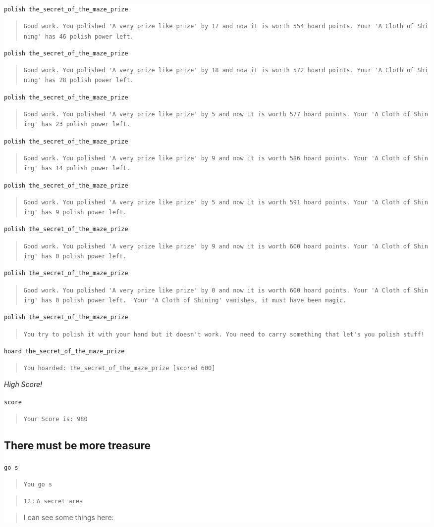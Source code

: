 `polish the_secret_of_the_maze_prize`

> `Good work. You polished 'A very prize like prize' by 17 and now it is worth 554 hoard points. Your 'A Cloth of Shining' has 46 polish power left. `

`polish the_secret_of_the_maze_prize`

> `Good work. You polished 'A very prize like prize' by 18 and now it is worth 572 hoard points. Your 'A Cloth of Shining' has 28 polish power left. `

`polish the_secret_of_the_maze_prize`

> `Good work. You polished 'A very prize like prize' by 5 and now it is worth 577 hoard points. Your 'A Cloth of Shining' has 23 polish power left. `

`polish the_secret_of_the_maze_prize`

> `Good work. You polished 'A very prize like prize' by 9 and now it is worth 586 hoard points. Your 'A Cloth of Shining' has 14 polish power left. `

`polish the_secret_of_the_maze_prize`

> `Good work. You polished 'A very prize like prize' by 5 and now it is worth 591 hoard points. Your 'A Cloth of Shining' has 9 polish power left. `

`polish the_secret_of_the_maze_prize`

> `Good work. You polished 'A very prize like prize' by 9 and now it is worth 600 hoard points. Your 'A Cloth of Shining' has 0 polish power left. `

`polish the_secret_of_the_maze_prize`

> `Good work. You polished 'A very prize like prize' by 0 and now it is worth 600 hoard points. Your 'A Cloth of Shining' has 0 polish power left.  Your 'A Cloth of Shining' vanishes, it must have been magic.`

`polish the_secret_of_the_maze_prize`

> `You try to polish it with your hand but it doesn't work. You need to carry something that let's you polish stuff!`

`hoard the_secret_of_the_maze_prize`

> `You hoarded: the_secret_of_the_maze_prize [scored 600]`

 _High Score!_ 


`score `

> `Your Score is: 980`

## There must be more treasure


`go s`

> `You go s`

> `12` : `A secret area`

> I can see some things here:
